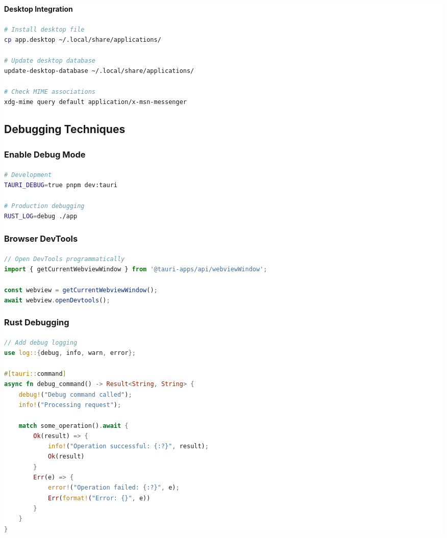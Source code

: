 #### Desktop Integration
```bash
# Install desktop file
cp app.desktop ~/.local/share/applications/

# Update desktop database
update-desktop-database ~/.local/share/applications/

# Check MIME associations
xdg-mime query default application/x-msn-messenger
```

## Debugging Techniques

### Enable Debug Mode

```bash
# Development
TAURI_DEBUG=true pnpm dev:tauri

# Production debugging
RUST_LOG=debug ./app
```

### Browser DevTools

```typescript
// Open DevTools programmatically
import { getCurrentWebviewWindow } from '@tauri-apps/api/webviewWindow';

const webview = getCurrentWebviewWindow();
await webview.openDevtools();
```

### Rust Debugging

```rust
// Add debug logging
use log::{debug, info, warn, error};

#[tauri::command]
async fn debug_command() -> Result<String, String> {
    debug!("Debug command called");
    info!("Processing request");
    
    match some_operation().await {
        Ok(result) => {
            info!("Operation successful: {:?}", result);
            Ok(result)
        }
        Err(e) => {
            error!("Operation failed: {:?}", e);
            Err(format!("Error: {}", e))
        }
    }
}
```
